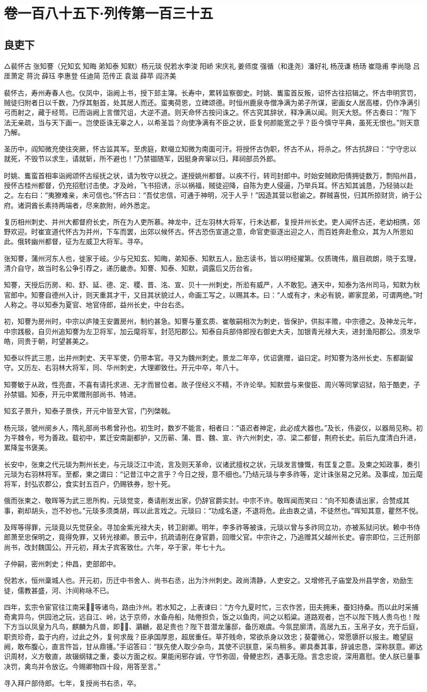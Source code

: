 # 卷一百八十五下·列传第一百三十五

## 良吏下

△裴怀古 张知謇（兄知玄 知晦 弟知泰 知默）杨元琰 倪若水李浚 阳峤 宋庆礼 姜师度 强循（和逢尧）潘好礼 杨茂谦 杨玚 崔隐甫 李尚隐 吕厓萧定 蒋沇 薛珏 李惠登 任迪简 范传正 袁滋 薛苹 阎济美

裴怀古，寿州寿春人也。仪凤中，诣阙上书，授下邽主簿。长寿中，累转监察御史。时姚、巂蛮首反叛，诏怀古往招辑之。怀古申明赏罚，贼徒归附者日以千数，乃俘其魁首，处其居人而还。蛮夷荷恩，立碑颂德。时恒州鹿泉寺僧净满为弟子所谋，密画女人居高楼，仍作净满引弓而射之，藏于经笥。已而诣阙上言僧咒诅，大逆不道。则天命怀古按问诛之。怀古究其辞状，释净满以闻。则天大怒。怀古奏曰：“陛下法无亲疏，当与天下画一。岂使臣诛无辜之人，以希圣旨？向使净满有不臣之状，臣复何颜能宽之乎？臣今慎守平典，虽死无恨也。”则天意乃解。

圣历中，阎知微充使往突厥，怀古监其军。至虏庭，默啜立知微为南面可汗。将授怀古伪职，怀古不从，将杀之。怀古抗辞曰：“宁守忠以就死，不毁节以求生，请就斩，所不避也！”乃禁锢随军，因挺身奔窜以归，拜祠部员外郎。

时姚、巂蛮首相率诣阙颂怀古绥抚之状，请为牧守以抚之。遂授姚州都督。以疾不行，转司封郎中。时始安贼欧阳倩拥徒数万，剽陷州县，授怀古桂州都督，仍充招慰讨击使。才及岭，飞书招诱，示以祸福，贼徒迎降，自陈为吏人侵逼，乃举兵耳。怀古知其诚恳，乃轻骑以赴之。左右曰：“夷獠难亲，未可信也。”怀古曰：“吾仗忠信，可通于神明，况于人乎！”因造其营以慰谕之。群贼喜悦，归其所掠财货，纳于公府。诸洞酋长素持两端者，尽来款附，岭外悉定。

复历相州刺史、并州大都督府长史，所在为人吏所慕。神龙中，迁左羽林大将军，行未达都，复授并州长史。吏人闻怀古还，老幼相携，郊野欢迎。时崔宣道代怀古为并州，下车而罢，出郊以候怀古。怀古恐伤宣道之意，命官吏驱逐出迎之人，而百姓奔赴愈众，其为人所思如此。俄转幽州都督，征为左威卫大将军。寻卒。

张知謇，蒲州河东人也，徙家于岐。少与兄知玄、知晦，弟知泰、知默五人，励志读书，皆以明经擢第。仪质瑰伟，眉目疏朗，晓于玄理，清介自守，故当时名公争引荐之，递历畿赤。知謇、知泰、知默，调露后又历台省。

知謇，天授后历房、和、舒、延、德、定、稷、晋、洺、宣、贝十一州刺史，所涖有威严，人不敢犯。通天中，知泰为洛州司马，知默为秋官郎中。知謇自德州入计，则天重其才干，又目其状貌过人，命画工写之，以赐其本。曰：“人或有才，未必有貌，卿家昆弟，可谓两绝。”时人称之。寻以知泰为夏官、地官侍郎，益州长史，中台右丞。

初，知謇为房州时，中宗以庐陵王安置房州，制约甚急。知謇与董玄质、崔敬嗣相次为刺史，皆保护，供拟丰赡，中宗德之。及神龙元年，中宗践极，自贝州追知謇为左卫将军，加云麾将军，封范阳郡公。知泰自兵部侍郎授右御史大夫，加银青光禄大夫，进封渔阳郡公。须发华皓，同贵于朝，时望甚美之。

知泰以忤武三思，出并州刺史、天平军使，仍带本官。寻又为魏州刺史。景龙二年卒，优诏褒赠，谥曰定。时知謇为洛州长史、东都副留守。又历左、右羽林大将军，同、华州刺史，大理卿致仕。开元中卒，年八十。

知謇敏于从政，性亮直，不喜有请托求进、无才而冒位者。故子侄经义不精，不许论举。知默尝与来俊臣、周兴等同掌诏狱，陷于酷吏，子孙禁锢。知泰，开元中累赠刑部尚书、特进。

知玄子景升，知泰子景佚，开元中皆至大官，门列棨戟。

杨元琰，虢州阌乡人，隋礼部尚书希曾孙也。初生时，数岁不能言，相者曰：“语迟者神定，此必成大器也。”及长，伟姿仪，以器局见称。初为平棘令，号为善政。载初中，累迁安南副都护，又历蕲、蒲、晋、魏、宣、许六州刺史，凉、梁二都督，荆府长史。前后九度清白升进，累降玺书褒美。

长安中，张柬之代元琰为荆州长史，与元琰泛江中流，言及则天革命，议诸武擅权之状，元琰发言慷慨，有匡复之意。及柬之知政事，奏引元琰为右羽林将军。至都，柬之谓曰：“记昔江中之言乎？今日之授，意不细也。”乃结元琰与李多祚等，定计诛张易之兄弟。及事成，加云麾将军，封弘农郡公，食实封五百户，仍赐铁券，恕十死。

俄而张柬之、敬晖等为武三思所构，元琰觉变，奏请削发出家，仍辞官爵实封。中宗不许。敬晖闻而笑曰：“向不知奏请出家，合赞成其事，剃却胡头，岂不妙也。”元琰多须类胡，晖以此言戏之。元琰曰：“功成名遂，不退将危。此由衷之请，不徒然也。”晖知其意，瞿然不悦。

及晖等得罪，元琰竟以先觉获全。寻加金紫光禄大夫，转卫尉卿。明年，李多祚等被诛，元琰以曾与多祚同立功，亦被系狱问状。赖中书侍郎萧至忠保明之，竟得免罪，又转光禄卿。景云中，抗疏请削在身官爵，回赠父官。中宗许之，乃追赠其父越州长史。睿宗即位，三迁刑部尚书，改封魏国公。开元初，拜太子宾客致仕。六年，卒于家，年七十九。

子仲嗣，密州刺史；仲昌，吏部郎中。

倪若水，恒州稾城人也。开元初，历迁中书舍人、尚书右丞，出为汴州刺史。政尚清静，人吏安之。又增修孔子庙堂及州县学舍，劝励生徒，儒教甚盛，河、汴间称咏不已。

四年，玄宗令宦官往江南采等诸鸟，路由汴州。若水知之，上表谏曰：“方今九夏时忙，三农作苦，田夫拥耒，蚕妇持桑。而以此时采捕奇禽异鸟，供园池之玩，远自江、岭，达于京师，水备舟船，陆倦担负，饭之以鱼肉，间之以稻粱。道路观者，岂不以陛下贱人贵鸟也！陛下方当以凤皇为凡鸟，麒麟为凡兽，即、鸂鶒，曷足贵也？陛下昔潜龙藩邸，备历艰虞。今氛昆廓清，高居九五，玉帛子女，充于后庭，职贡珍奇，盈于内府，过此之外，复何求哉？臣承国厚恩，超居重任。草芥贱命，常欲杀身以效忠；葵藿微心，常愿隳肝以报主。瞻望庭阙，敢布腹心，直言忤旨，甘从鼎镬。”手诏答曰：“朕先使人取少杂鸟，其使不识朕意，采鸟稍多。卿具奏其事，辞诚忠恳，深称朕意。卿达识周材，义方敬直，故辍纲辖之重，委以方面之权。果能闲邪存诚，守节弥固，骨鲠忠烈，遇事无隐。言念忠谠，深用嘉慰。使人朕已量事决罚，禽鸟并令放讫。今赐卿物四十段，用答至言。”

寻入拜户部侍郎。七年，复授尚书右丞，卒。
